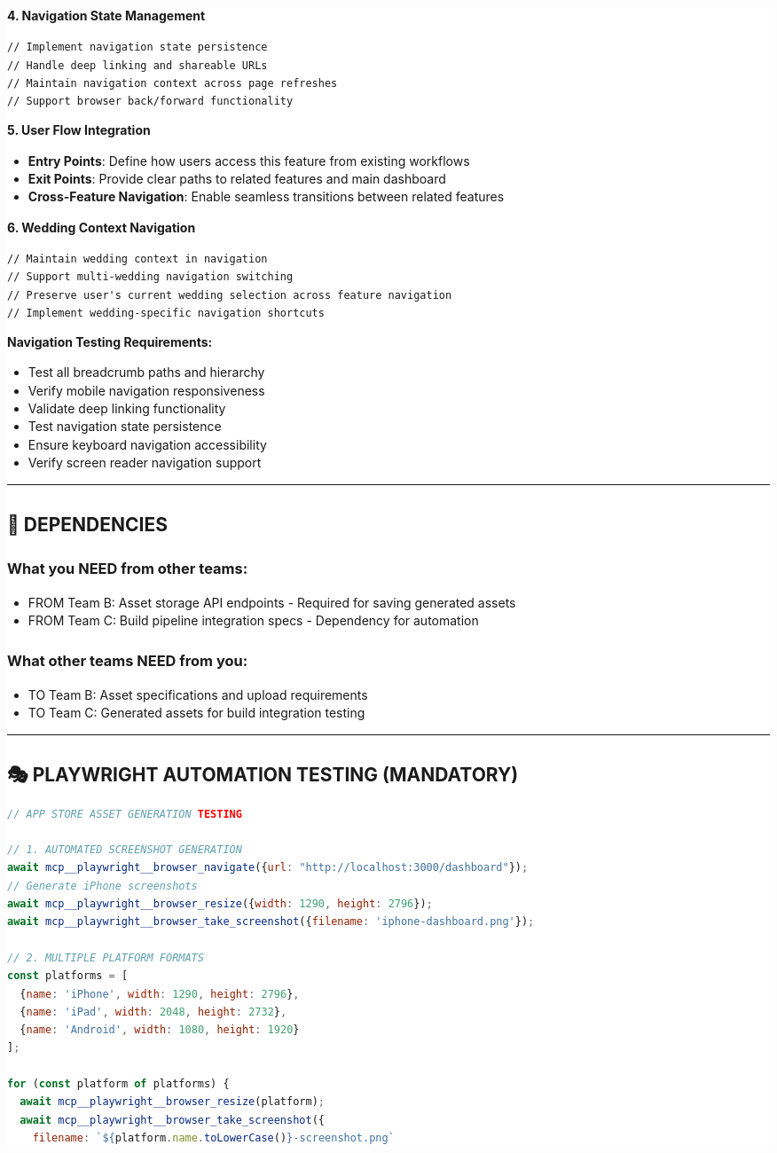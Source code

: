 **4. Navigation State Management**
```tsx
// Implement navigation state persistence
// Handle deep linking and shareable URLs
// Maintain navigation context across page refreshes
// Support browser back/forward functionality
```

**5. User Flow Integration**
- **Entry Points**: Define how users access this feature from existing workflows
- **Exit Points**: Provide clear paths to related features and main dashboard
- **Cross-Feature Navigation**: Enable seamless transitions between related features

**6. Wedding Context Navigation**
```tsx
// Maintain wedding context in navigation
// Support multi-wedding navigation switching
// Preserve user's current wedding selection across feature navigation
// Implement wedding-specific navigation shortcuts
```

**Navigation Testing Requirements:**
- Test all breadcrumb paths and hierarchy
- Verify mobile navigation responsiveness
- Validate deep linking functionality
- Test navigation state persistence
- Ensure keyboard navigation accessibility
- Verify screen reader navigation support

---

## 🔗 DEPENDENCIES

### What you NEED from other teams:
- FROM Team B: Asset storage API endpoints - Required for saving generated assets
- FROM Team C: Build pipeline integration specs - Dependency for automation

### What other teams NEED from you:
- TO Team B: Asset specifications and upload requirements
- TO Team C: Generated assets for build integration testing

---

## 🎭 PLAYWRIGHT AUTOMATION TESTING (MANDATORY)

```javascript
// APP STORE ASSET GENERATION TESTING

// 1. AUTOMATED SCREENSHOT GENERATION
await mcp__playwright__browser_navigate({url: "http://localhost:3000/dashboard"});
// Generate iPhone screenshots
await mcp__playwright__browser_resize({width: 1290, height: 2796});
await mcp__playwright__browser_take_screenshot({filename: 'iphone-dashboard.png'});

// 2. MULTIPLE PLATFORM FORMATS
const platforms = [
  {name: 'iPhone', width: 1290, height: 2796},
  {name: 'iPad', width: 2048, height: 2732},
  {name: 'Android', width: 1080, height: 1920}
];

for (const platform of platforms) {
  await mcp__playwright__browser_resize(platform);
  await mcp__playwright__browser_take_screenshot({
    filename: `${platform.name.toLowerCase()}-screenshot.png`
```